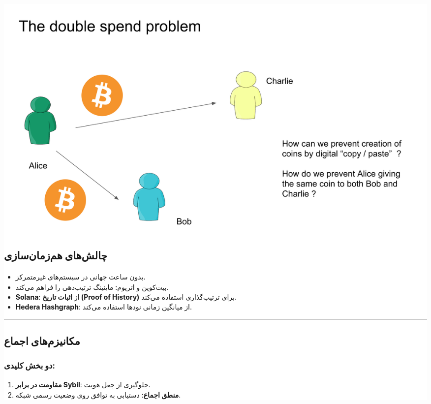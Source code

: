 ![The double spend problem2](./images/L01image15.png)

## چالش‌های هم‌زمان‌سازی

- بدون ساعت جهانی در سیستم‌های غیرمتمرکز.
- بیت‌کوین و اتریوم: ماینینگ ترتیب‌دهی را فراهم می‌کند.
- **Solana**: از **اثبات تاریخ (Proof of History)** برای ترتیب‌گذاری استفاده می‌کند.
- **Hedera Hashgraph**: از میانگین زمانی نودها استفاده می‌کند.

---

## مکانیزم‌های اجماع

### دو بخش کلیدی:
1. **مقاومت در برابر Sybil**: جلوگیری از جعل هویت.
2. **منطق اجماع**: دستیابی به توافق روی وضعیت رسمی شبکه.
